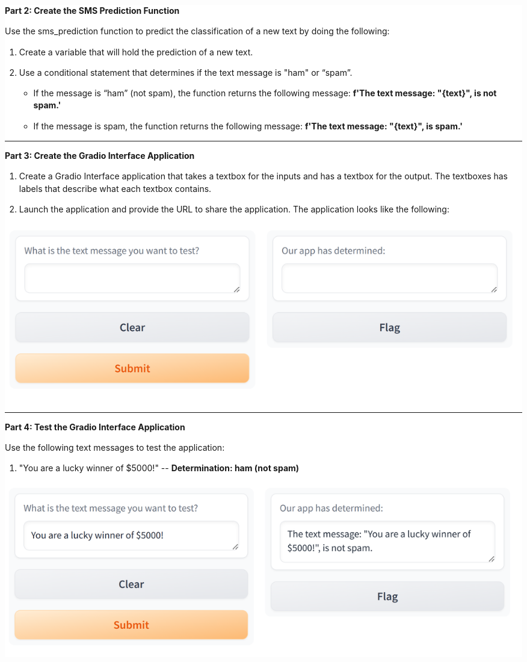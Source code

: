 
**Part 2: Create the SMS Prediction Function**  

Use the sms_prediction function to predict the classification of a new text by doing the following:

1. Create a variable that will hold the prediction of a new text.

2. Use a conditional statement that determines if the text message is "ham" or “spam”.

    - If the message is “ham” (not spam), the function returns the following message: **f'The text message: "{text}", is not spam.'**

    - If the message is spam, the function returns the following message: **f'The text message: "{text}", is spam.'**

---

**Part 3: Create the Gradio Interface Application**  

1. Create a Gradio Interface application that takes a textbox for the inputs and has a textbox for the output. The textboxes has labels that describe what each textbox contains.

2. Launch the application and provide the URL to share the application. The application looks like the following:

<img src="Resources/image_gradio_app.png" alt="Gradio app image" width=100%>  

---

**Part 4: Test the Gradio Interface Application**  

Use the following text messages to test the application:

1. "You are a lucky winner of $5000!" -- **Determination:  ham (not spam)**

<img src="Resources/image_gradio_app_ham.png" alt="Gradio app ham image" width=100%>
